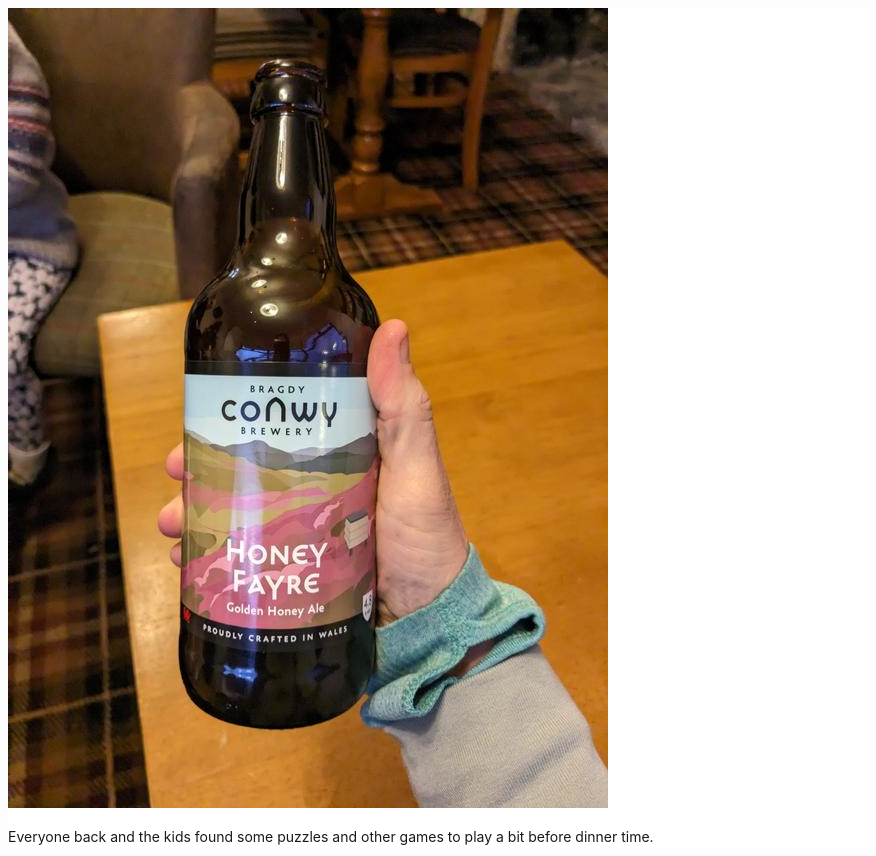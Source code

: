 ![Alt text](/images/travel6/PXL_20240107_164046084.jpg)

Everyone back and the kids found some puzzles and other games to play a bit before dinner time.

